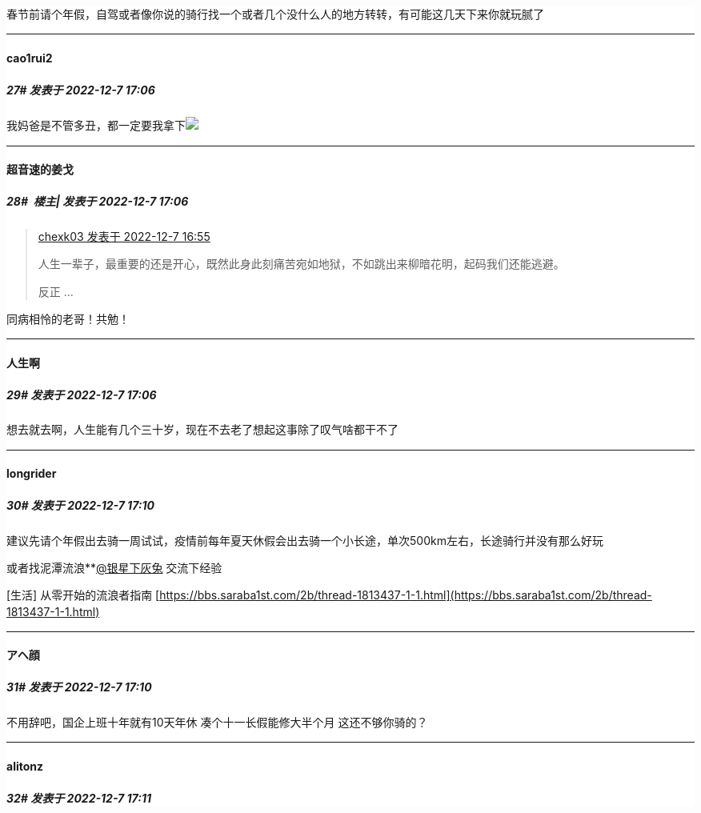 春节前请个年假，自驾或者像你说的骑行找一个或者几个没什么人的地方转转，有可能这几天下来你就玩腻了

*****

####  cao1rui2  
##### 27#       发表于 2022-12-7 17:06

我妈爸是不管多丑，都一定要我拿下<img src="https://static.saraba1st.com/image/smiley/face2017/066.png" referrerpolicy="no-referrer">

*****

####  超音速的姜戈  
##### 28#         楼主| 发表于 2022-12-7 17:06

<blockquote><a href="httphttps://bbs.saraba1st.com/2b/forum.php?mod=redirect&amp;goto=findpost&amp;pid=58817307&amp;ptid=2108742" target="_blank">chexk03 发表于 2022-12-7 16:55</a>

人生一辈子，最重要的还是开心，既然此身此刻痛苦宛如地狱，不如跳出来柳暗花明，起码我们还能逃避。

反正 ...</blockquote>
同病相怜的老哥！共勉！

*****

####  人生啊  
##### 29#       发表于 2022-12-7 17:06

想去就去啊，人生能有几个三十岁，现在不去老了想起这事除了叹气啥都干不了

*****

####  longrider  
##### 30#       发表于 2022-12-7 17:10

建议先请个年假出去骑一周试试，疫情前每年夏天休假会出去骑一个小长途，单次500km左右，长途骑行并没有那么好玩

或者找泥潭流浪**[@银星下灰兔](https://bbs.saraba1st.com/2b/home.php?mod=space&amp;uid=482226) 交流下经验

[生活] 从零开始的流浪者指南
[https://bbs.saraba1st.com/2b/thread-1813437-1-1.html](https://bbs.saraba1st.com/2b/thread-1813437-1-1.html)



*****

####  アヘ顔  
##### 31#       发表于 2022-12-7 17:10

不用辞吧，国企上班十年就有10天年休
凑个十一长假能修大半个月
这还不够你骑的？

*****

####  alitonz  
##### 32#       发表于 2022-12-7 17:11
